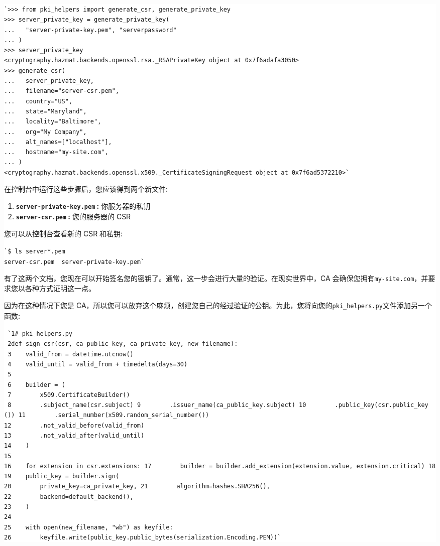 ```
`>>> from pki_helpers import generate_csr, generate_private_key
>>> server_private_key = generate_private_key(
...   "server-private-key.pem", "serverpassword"
... )
>>> server_private_key
<cryptography.hazmat.backends.openssl.rsa._RSAPrivateKey object at 0x7f6adafa3050>
>>> generate_csr(
...   server_private_key,
...   filename="server-csr.pem",
...   country="US",
...   state="Maryland",
...   locality="Baltimore",
...   org="My Company",
...   alt_names=["localhost"],
...   hostname="my-site.com",
... )
<cryptography.hazmat.backends.openssl.x509._CertificateSigningRequest object at 0x7f6ad5372210>` 
```

在控制台中运行这些步骤后，您应该得到两个新文件:

1.  **`server-private-key.pem` :** 你服务器的私钥
2.  **`server-csr.pem` :** 您的服务器的 CSR

您可以从控制台查看新的 CSR 和私钥:

```
`$ ls server*.pem
server-csr.pem  server-private-key.pem` 
```

有了这两个文档，您现在可以开始签名您的密钥了。通常，这一步会进行大量的验证。在现实世界中，CA 会确保您拥有`my-site.com`，并要求您以各种方式证明这一点。

因为在这种情况下您是 CA，所以您可以放弃这个麻烦，创建您自己的经过验证的公钥。为此，您将向您的`pki_helpers.py`文件添加另一个函数:

```
 `1# pki_helpers.py
 2def sign_csr(csr, ca_public_key, ca_private_key, new_filename):
 3    valid_from = datetime.utcnow()
 4    valid_until = valid_from + timedelta(days=30)
 5
 6    builder = (
 7        x509.CertificateBuilder()
 8        .subject_name(csr.subject) 9        .issuer_name(ca_public_key.subject) 10        .public_key(csr.public_key()) 11        .serial_number(x509.random_serial_number())
12        .not_valid_before(valid_from)
13        .not_valid_after(valid_until)
14    )
15
16    for extension in csr.extensions: 17        builder = builder.add_extension(extension.value, extension.critical) 18
19    public_key = builder.sign(
20        private_key=ca_private_key, 21        algorithm=hashes.SHA256(),
22        backend=default_backend(),
23    )
24
25    with open(new_filename, "wb") as keyfile:
26        keyfile.write(public_key.public_bytes(serialization.Encoding.PEM))` 
```
